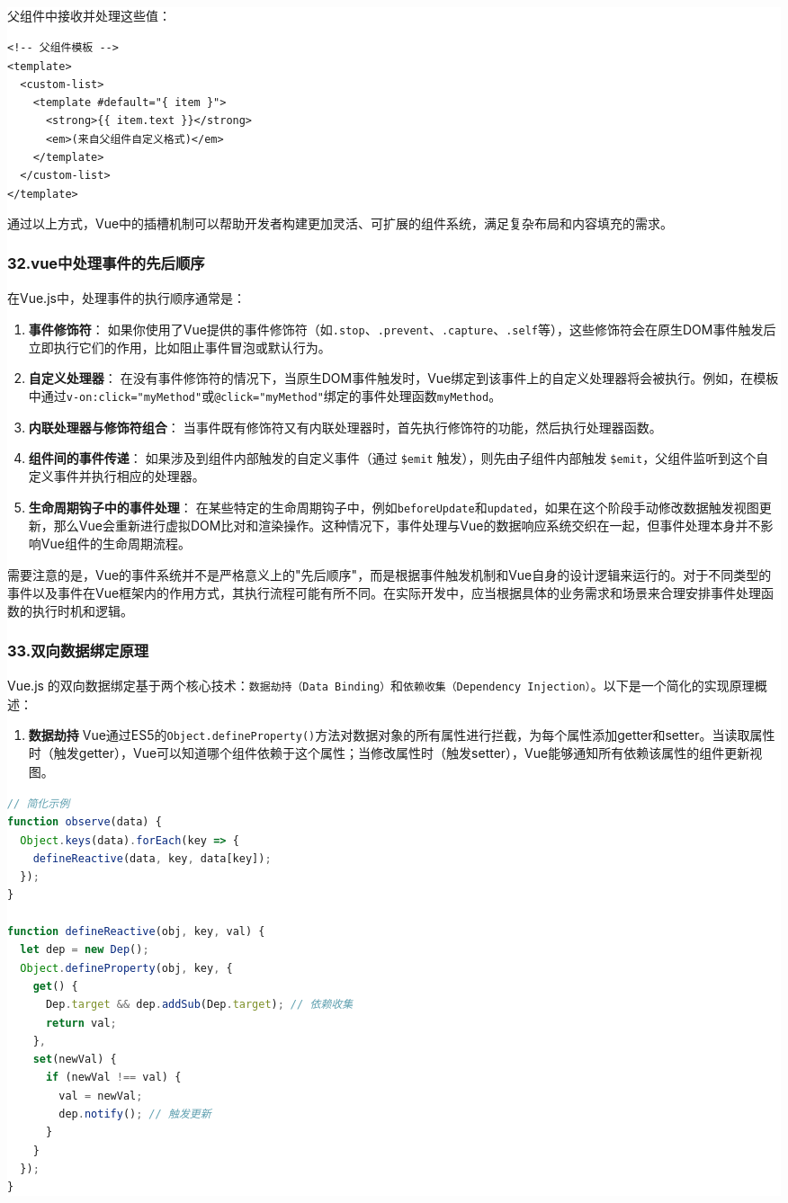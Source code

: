 父组件中接收并处理这些值：

```vue
<!-- 父组件模板 -->
<template>
  <custom-list>
    <template #default="{ item }">
      <strong>{{ item.text }}</strong>
      <em>(来自父组件自定义格式)</em>
    </template>
  </custom-list>
</template>
```

通过以上方式，Vue中的插槽机制可以帮助开发者构建更加灵活、可扩展的组件系统，满足复杂布局和内容填充的需求。

### 32.vue中处理事件的先后顺序

在Vue.js中，处理事件的执行顺序通常是：

1.  **事件修饰符**： 如果你使用了Vue提供的事件修饰符（如`.stop`、`.prevent`、`.capture`、`.self`等），这些修饰符会在原生DOM事件触发后立即执行它们的作用，比如阻止事件冒泡或默认行为。
    
2.  **自定义处理器**： 在没有事件修饰符的情况下，当原生DOM事件触发时，Vue绑定到该事件上的自定义处理器将会被执行。例如，在模板中通过`v-on:click="myMethod"`或`@click="myMethod"`绑定的事件处理函数`myMethod`。
    
3.  **内联处理器与修饰符组合**： 当事件既有修饰符又有内联处理器时，首先执行修饰符的功能，然后执行处理器函数。
    
4.  **组件间的事件传递**： 如果涉及到组件内部触发的自定义事件（通过 `$emit` 触发），则先由子组件内部触发 `$emit`，父组件监听到这个自定义事件并执行相应的处理器。
    
5.  **生命周期钩子中的事件处理**： 在某些特定的生命周期钩子中，例如`beforeUpdate`和`updated`，如果在这个阶段手动修改数据触发视图更新，那么Vue会重新进行虚拟DOM比对和渲染操作。这种情况下，事件处理与Vue的数据响应系统交织在一起，但事件处理本身并不影响Vue组件的生命周期流程。
    

需要注意的是，Vue的事件系统并不是严格意义上的"先后顺序"，而是根据事件触发机制和Vue自身的设计逻辑来运行的。对于不同类型的事件以及事件在Vue框架内的作用方式，其执行流程可能有所不同。在实际开发中，应当根据具体的业务需求和场景来合理安排事件处理函数的执行时机和逻辑。

### 33.双向数据绑定原理

Vue.js 的双向数据绑定基于两个核心技术：`数据劫持（Data Binding）`和`依赖收集（Dependency Injection）`。以下是一个简化的实现原理概述：

1.  **数据劫持** Vue通过ES5的`Object.defineProperty()`方法对数据对象的所有属性进行拦截，为每个属性添加getter和setter。当读取属性时（触发getter），Vue可以知道哪个组件依赖于这个属性；当修改属性时（触发setter），Vue能够通知所有依赖该属性的组件更新视图。

```js
// 简化示例
function observe(data) {
  Object.keys(data).forEach(key => {
    defineReactive(data, key, data[key]);
  });
}

function defineReactive(obj, key, val) {
  let dep = new Dep();
  Object.defineProperty(obj, key, {
    get() {
      Dep.target && dep.addSub(Dep.target); // 依赖收集
      return val;
    },
    set(newVal) {
      if (newVal !== val) {
        val = newVal;
        dep.notify(); // 触发更新
      }
    }
  });
}
```

